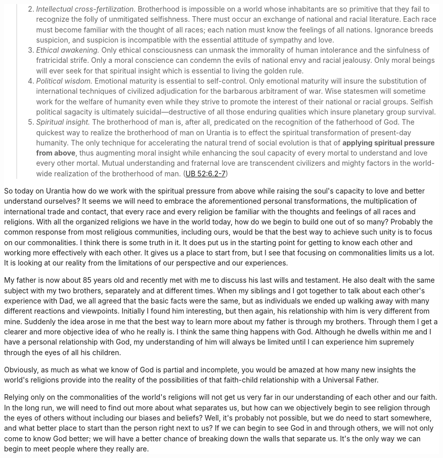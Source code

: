 > 2. *Intellectual cross-fertilization.* Brotherhood is impossible on a world whose inhabitants are so primitive that they fail to recognize the folly of unmitigated selfishness. There must occur an exchange of national and racial literature. Each race must become familiar with the thought of all races; each nation must know the feelings of all nations. Ignorance breeds suspicion, and suspicion is incompatible with the essential attitude of sympathy and love.
> 3. *Ethical awakening.* Only ethical consciousness can unmask the immorality of human intolerance and the sinfulness of fratricidal strife. Only a moral conscience can condemn the evils of national envy and racial jealousy. Only moral beings will ever seek for that spiritual insight which is essential to living the golden rule.
> 4. *Political wisdom.* Emotional maturity is essential to self-control. Only emotional maturity will insure the substitution of international techniques of civilized adjudication for the barbarous arbitrament of war. Wise statesmen will sometime work for the welfare of humanity even while they strive to promote the interest of their national or racial groups. Selfish political sagacity is ultimately suicidal—destructive of all those enduring qualities which insure planetary group survival.
> 5. *Spiritual insight.* The brotherhood of man is, after all, predicated on the recognition of the fatherhood of God. The quickest way to realize the brotherhood of man on Urantia is to effect the spiritual transformation of present-day humanity. The only technique for accelerating the natural trend of social evolution is that of **applying spiritual pressure from above**, thus augmenting moral insight while enhancing the soul capacity of every mortal to understand and love every other mortal. Mutual understanding and fraternal love are transcendent civilizers and mighty factors in the world-wide realization of the brotherhood of man. ([UB 52:6.2-7](/en/The_Urantia_Book/52#p6_2))

So today on Urantia how do we work with the spiritual pressure from above while raising the soul's capacity to love and better understand ourselves? It seems we will need to embrace the aforementioned personal transformations, the multiplication of international trade and contact, that every race and every religion be familiar with the thoughts and feelings of all races and religions. With all the organized religions we have in the world today, how do we begin to build one out of so many? Probably the common response from most religious communities, including ours, would be that the best way to achieve such unity is to focus on our commonalities. I think there is some truth in it. It does put us in the starting point for getting to know each other and working more effectively with each other. It gives us a place to start from, but I see that focusing on commonalities limits us a lot. It is looking at our reality from the limitations of our perspective and our experiences.

My father is now about 85 years old and recently met with me to discuss his last wills and testament. He also dealt with the same subject with my two brothers, separately and at different times. When my siblings and I got together to talk about each other's experience with Dad, we all agreed that the basic facts were the same, but as individuals we ended up walking away with many different reactions and viewpoints. Initially I found him interesting, but then again, his relationship with him is very different from mine. Suddenly the idea arose in me that the best way to learn more about my father is through my brothers. Through them I get a clearer and more objective idea of who he really is. I think the same thing happens with God. Although he dwells within me and I have a personal relationship with God, my understanding of him will always be limited until I can experience him supremely through the eyes of all his children.

Obviously, as much as what we know of God is partial and incomplete, you would be amazed at how many new insights the world's religions provide into the reality of the possibilities of that faith-child relationship with a Universal Father.

Relying only on the commonalities of the world's religions will not get us very far in our understanding of each other and our faith. In the long run, we will need to find out more about what separates us, but how can we objectively begin to see religion through the eyes of others without including our biases and beliefs? Well, it's probably not possible, but we do need to start somewhere, and what better place to start than the person right next to us? If we can begin to see God in and through others, we will not only come to know God better; we will have a better chance of breaking down the walls that separate us. It's the only way we can begin to meet people where they really are.

